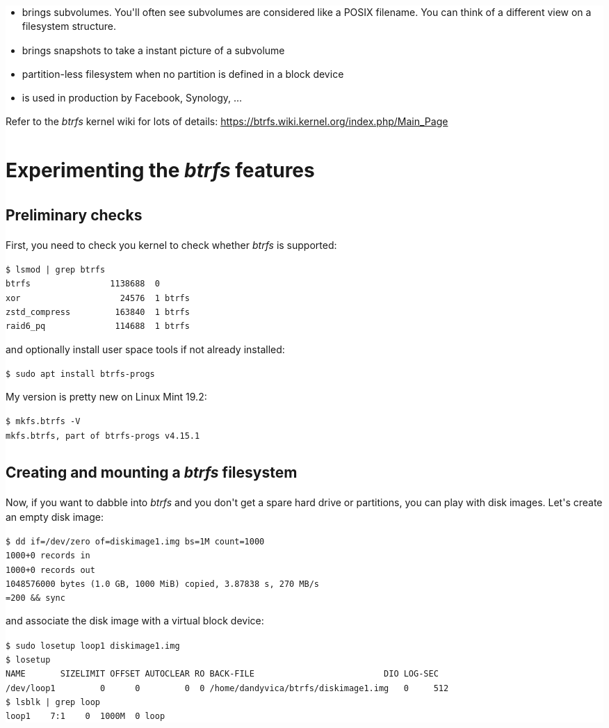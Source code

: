   - brings subvolumes. You'll often see subvolumes are considered like a POSIX filename. You can think of a different view on a filesystem structure.

  - brings snapshots to take a instant picture of a subvolume

  - partition-less filesystem when no partition is defined in a block device

* is used in production by Facebook, Synology, ...

Refer to the _btrfs_ kernel wiki for lots of details: https://btrfs.wiki.kernel.org/index.php/Main_Page

# Experimenting the _btrfs_ features

## Preliminary checks
First, you need to check you kernel to check whether _btrfs_ is supported:

```console
$ lsmod | grep btrfs
btrfs                1138688  0
xor                    24576  1 btrfs
zstd_compress         163840  1 btrfs
raid6_pq              114688  1 btrfs
```

and optionally install user space tools if not already installed:

```console
$ sudo apt install btrfs-progs
```

My version is pretty new on Linux Mint 19.2:

```console
$ mkfs.btrfs -V
mkfs.btrfs, part of btrfs-progs v4.15.1
```

## Creating and mounting a _btrfs_ filesystem
Now, if you want to dabble into _btrfs_ and you don't get a spare hard drive or partitions, you can play with disk images. Let's create an empty disk image:

```console
$ dd if=/dev/zero of=diskimage1.img bs=1M count=1000 
1000+0 records in
1000+0 records out
1048576000 bytes (1.0 GB, 1000 MiB) copied, 3.87838 s, 270 MB/s
=200 && sync
```
and associate the disk image with a virtual block device:

```console
$ sudo losetup loop1 diskimage1.img
$ losetup 
NAME       SIZELIMIT OFFSET AUTOCLEAR RO BACK-FILE                          DIO LOG-SEC
/dev/loop1         0      0         0  0 /home/dandyvica/btrfs/diskimage1.img   0     512
$ lsblk | grep loop 
loop1    7:1    0  1000M  0 loop 
```
